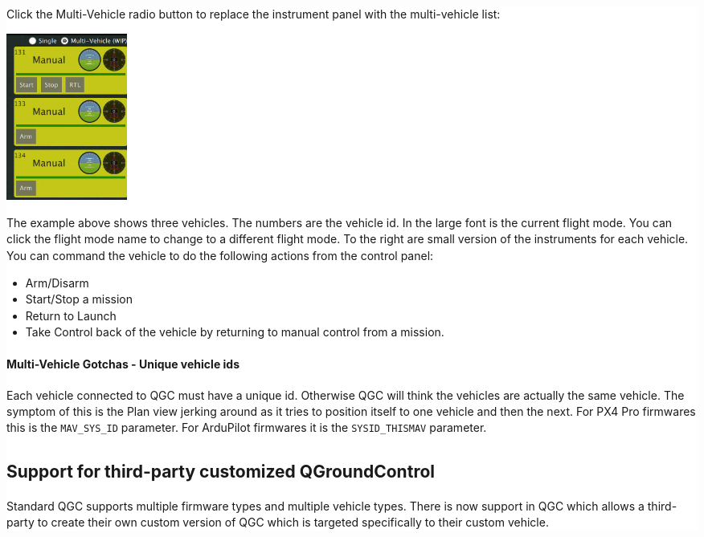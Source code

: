 Click the Multi-Vehicle radio button to replace the instrument panel with the multi-vehicle list:

<img src="../../images/daily_build_changes/MultiVehicleList.jpg" style="width: 150px;"/>

The example above shows three vehicles. The numbers are the vehicle id. In the large font is the current flight mode. You can click the flight mode name to change to a different flight mode. To the right are small version of the instruments for each vehicle. You can command the vehicle to do the following actions from the control panel:

* Arm/Disarm
* Start/Stop a mission
* Return to Launch
* Take Control back of the vehicle by returning to manual control from a mission.

#### Multi-Vehicle Gotchas - Unique vehicle ids
Each vehicle connected to QGC must have a unique id. Otherwise QGC will think the vehicles are actually the same vehicle. The symptom of this is the Plan view jerking around as it tries to position itself to one vehicle and then the next. For PX4 Pro firmwares this is the ```MAV_SYS_ID``` parameter. For ArduPilot firmwares it is the ```SYSID_THISMAV``` parameter.

## Support for third-party customized QGroundControl
Standard QGC supports multiple firmware types and multiple vehicle types. There is now support in QGC which allows a third-party to create their own custom version of QGC which is targeted specifically to their custom vehicle.
